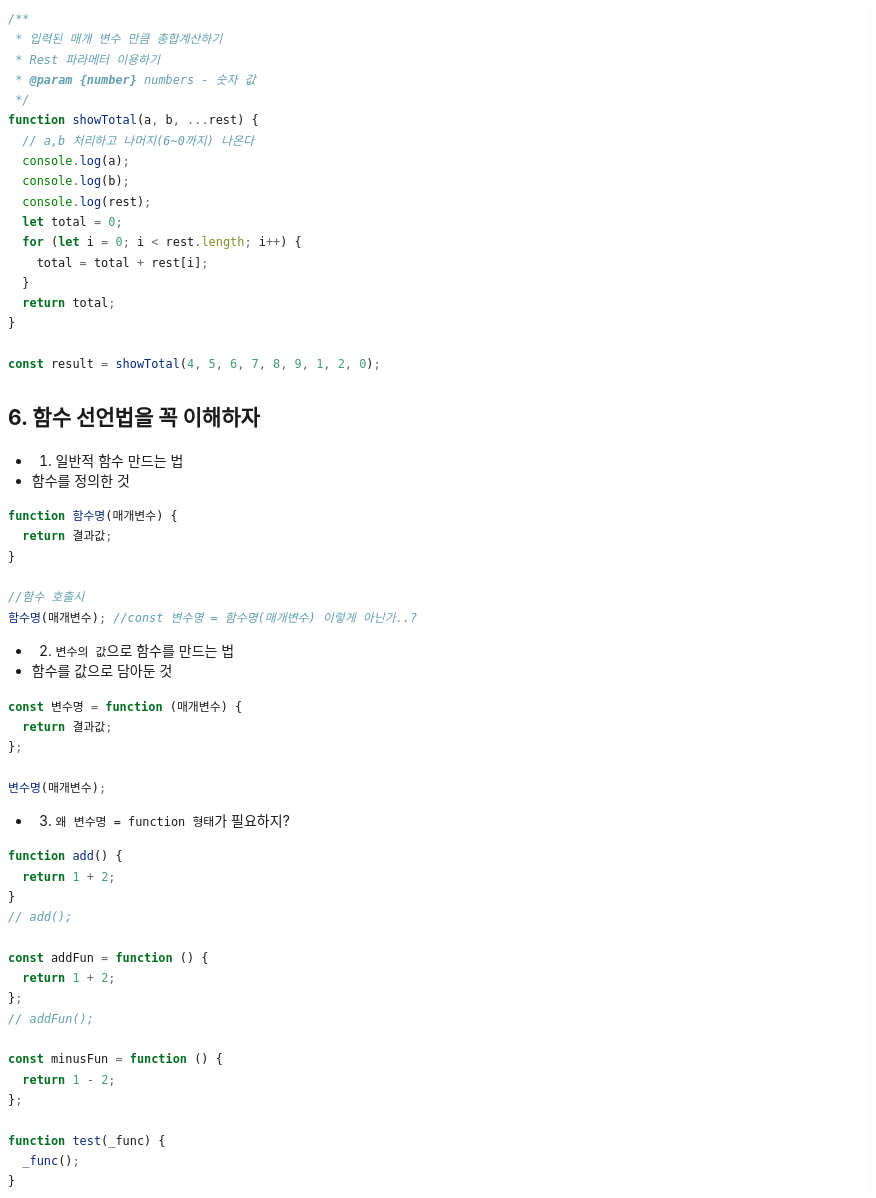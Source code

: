 ```js
/**
 * 입력된 매개 변수 만큼 총합계산하기
 * Rest 파라메터 이용하기
 * @param {number} numbers - 숫자 값
 */
function showTotal(a, b, ...rest) {
  // a,b 처리하고 나머지(6~0까지) 나온다
  console.log(a);
  console.log(b);
  console.log(rest);
  let total = 0;
  for (let i = 0; i < rest.length; i++) {
    total = total + rest[i];
  }
  return total;
}

const result = showTotal(4, 5, 6, 7, 8, 9, 1, 2, 0);
```

## 6. 함수 선언법을 꼭 이해하자

- 1. 일반적 함수 만드는 법
- 함수를 정의한 것

```js
function 함수명(매개변수) {
  return 결과값;
}

//함수 호출시
함수명(매개변수); //const 변수명 = 함수명(매개변수) 이렇게 아닌가..?
```

- 2. `변수의 값`으로 함수를 만드는 법
- 함수를 값으로 담아둔 것

```js
const 변수명 = function (매개변수) {
  return 결과값;
};

변수명(매개변수);
```

- 3. `왜 변수명 = function 형태`가 필요하지?

```js
function add() {
  return 1 + 2;
}
// add();

const addFun = function () {
  return 1 + 2;
};
// addFun();

const minusFun = function () {
  return 1 - 2;
};

function test(_func) {
  _func();
}

```